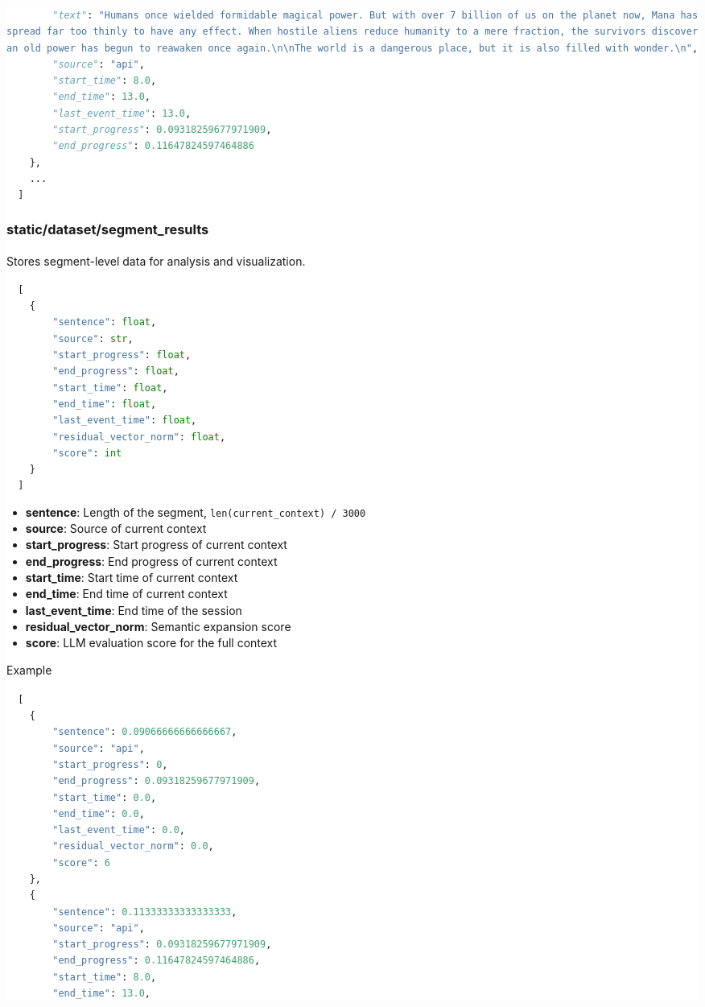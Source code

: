   ```python
          "text": "Humans once wielded formidable magical power. But with over 7 billion of us on the planet now, Mana has spread far too thinly to have any effect. When hostile aliens reduce humanity to a mere fraction, the survivors discover an old power has begun to reawaken once again.\n\nThe world is a dangerous place, but it is also filled with wonder.\n",
          "source": "api",
          "start_time": 8.0,
          "end_time": 13.0,
          "last_event_time": 13.0,
          "start_progress": 0.09318259677971909,
          "end_progress": 0.11647824597464886
      },
      ...
    ]
  ```

### static/dataset/segment_results
Stores segment-level data for analysis and visualization.

  ```python
    [
      {
          "sentence": float,
          "source": str,
          "start_progress": float,
          "end_progress": float,
          "start_time": float,
          "end_time": float,
          "last_event_time": float,
          "residual_vector_norm": float,
          "score": int
      }
    ]
  ```

  - **sentence**: Length of the segment, `len(current_context) / 3000`
  - **source**: Source of current context
  - **start_progress**: Start progress of current context
  - **end_progress**: End progress of current context
  - **start_time**: Start time of current context
  - **end_time**: End time of current context
  - **last_event_time**: End time of the session
  - **residual_vector_norm**: Semantic expansion score
  - **score**: LLM evaluation score for the full context

Example
  ```python
    [
      {
          "sentence": 0.09066666666666667,
          "source": "api",
          "start_progress": 0,
          "end_progress": 0.09318259677971909,
          "start_time": 0.0,
          "end_time": 0.0,
          "last_event_time": 0.0,
          "residual_vector_norm": 0.0,
          "score": 6
      },
      {
          "sentence": 0.11333333333333333,
          "source": "api",
          "start_progress": 0.09318259677971909,
          "end_progress": 0.11647824597464886,
          "start_time": 8.0,
          "end_time": 13.0,
  ```